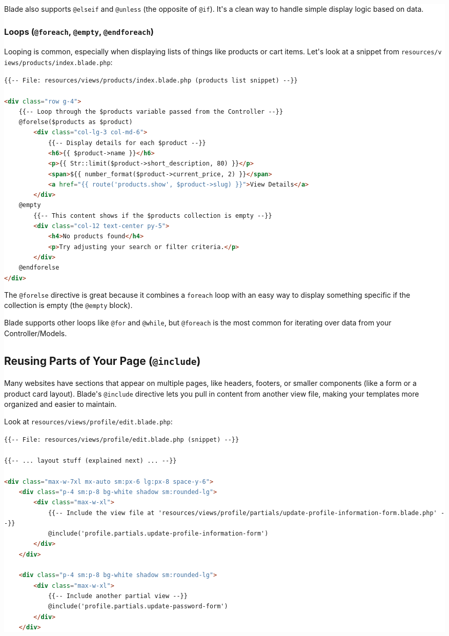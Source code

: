Blade also supports `@elseif` and `@unless` (the opposite of `@if`). It's a clean way to handle simple display logic based on data.

### Loops (`@foreach`, `@empty`, `@endforeach`)

Looping is common, especially when displaying lists of things like products or cart items. Let's look at a snippet from `resources/views/products/index.blade.php`:

```html
{{-- File: resources/views/products/index.blade.php (products list snippet) --}}

<div class="row g-4">
    {{-- Loop through the $products variable passed from the Controller --}}
    @forelse($products as $product)
        <div class="col-lg-3 col-md-6">
            {{-- Display details for each $product --}}
            <h6>{{ $product->name }}</h6>
            <p>{{ Str::limit($product->short_description, 80) }}</p>
            <span>${{ number_format($product->current_price, 2) }}</span>
            <a href="{{ route('products.show', $product->slug) }}">View Details</a>
        </div>
    @empty
        {{-- This content shows if the $products collection is empty --}}
        <div class="col-12 text-center py-5">
            <h4>No products found</h4>
            <p>Try adjusting your search or filter criteria.</p>
        </div>
    @endforelse
</div>
```

The `@forelse` directive is great because it combines a `foreach` loop with an easy way to display something specific if the collection is empty (the `@empty` block).

Blade supports other loops like `@for` and `@while`, but `@foreach` is the most common for iterating over data from your Controller/Models.

## Reusing Parts of Your Page (`@include`)

Many websites have sections that appear on multiple pages, like headers, footers, or smaller components (like a form or a product card layout). Blade's `@include` directive lets you pull in content from another view file, making your templates more organized and easier to maintain.

Look at `resources/views/profile/edit.blade.php`:

```html
{{-- File: resources/views/profile/edit.blade.php (snippet) --}}

{{-- ... layout stuff (explained next) ... --}}

<div class="max-w-7xl mx-auto sm:px-6 lg:px-8 space-y-6">
    <div class="p-4 sm:p-8 bg-white shadow sm:rounded-lg">
        <div class="max-w-xl">
            {{-- Include the view file at 'resources/views/profile/partials/update-profile-information-form.blade.php' --}}
            @include('profile.partials.update-profile-information-form')
        </div>
    </div>

    <div class="p-4 sm:p-8 bg-white shadow sm:rounded-lg">
        <div class="max-w-xl">
            {{-- Include another partial view --}}
            @include('profile.partials.update-password-form')
        </div>
    </div>

```